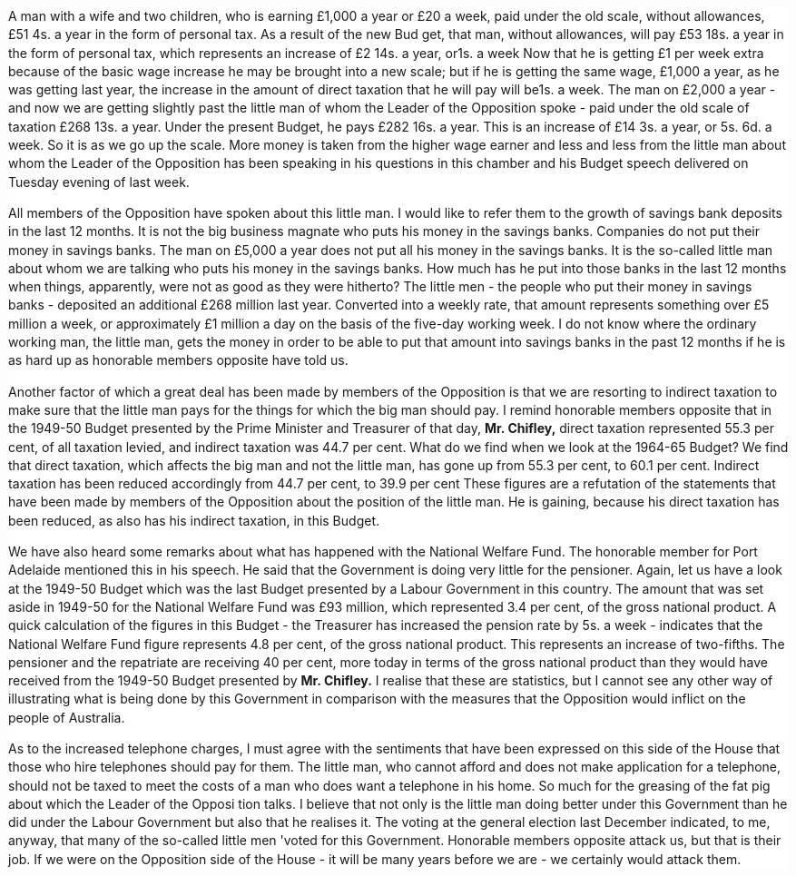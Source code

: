 A man with a wife and two children, who is earning £1,000 a year or £20 a week, paid under the old scale, without allowances, £51 4s. a year in the form of personal tax. As a result of the new Bud get, that man, without allowances, will pay £53 18s. a year in the form of personal tax, which represents an increase of £2 14s. a year, or1s. a week Now that he is getting £1 per week extra because of the basic wage increase he may be brought into a new scale; but if he is getting the same wage, £1,000 a year, as he was getting last year, the increase in the amount of direct taxation that he will pay will be1s. a week. The man on £2,000 a year - and now we are getting slightly past the little man of whom the Leader of the Opposition spoke - paid under the old scale of taxation £268 13s. a year. Under the present Budget, he pays £282 16s. a year. This is an increase of £14 3s. a year, or 5s. 6d. a week. So it is as we go up the scale. More money is taken from the higher wage earner and less and less from the little man about whom the Leader of the Opposition has been speaking in his questions in this chamber and his Budget speech delivered on Tuesday evening of last week. 

All members of the Opposition have spoken about this little man. I would like to refer them to the growth of savings bank deposits in the last 12 months. It is not the big business magnate who puts his money in the savings banks. Companies do not put their money in savings banks. The man on £5,000 a year does not put all his money in the savings banks. It is the so-called little man about whom we are talking who puts his money in the savings banks. How much has he put into those banks in the last 12 months when things, apparently, were not as good as they were hitherto? The little men - the people who put their money in savings banks - deposited an additional £268 million last year. Converted into a weekly rate, that amount represents something over £5 million a week, or approximately £1 million a day on the basis of the five-day working week. I do not know where the ordinary working man, the little man, gets the money in order to be able to put that amount into savings banks in the past 12 months if he is as hard up as honorable members opposite have told us. 

Another factor of which a great deal has been made by members of the Opposition is that we are resorting to indirect taxation to make sure that the little man pays for the things for which the big man should pay. I remind honorable members opposite that in the 1949-50 Budget presented by the Prime Minister and Treasurer of that day,  **Mr. Chifley,**  direct taxation represented 55.3 per cent, of all taxation levied, and indirect taxation was 44.7 per cent. What do we find when we look at the 1964-65 Budget? We find that direct taxation, which affects the big man and not the little man, has gone up from 55.3 per cent, to 60.1 per cent. Indirect taxation has been reduced accordingly from 44.7 per cent, to 39.9 per cent These figures are a refutation of the statements that have been made by members of the Opposition about the position of the little man. He is gaining, because his direct taxation has been reduced, as also has his indirect taxation, in this Budget. 

We have also heard some remarks about what has happened with the National Welfare Fund. The honorable member for Port Adelaide mentioned this in his speech. He said that the Government is doing very little for the pensioner. Again, let us have a look at the 1949-50 Budget which was the last Budget presented by a Labour Government in this country. The amount that was set aside in 1949-50 for the National Welfare Fund was £93 million, which represented 3.4 per cent, of the gross national product. A quick calculation of the figures in this Budget - the Treasurer has increased the pension rate by 5s. a week - indicates that the National Welfare Fund figure represents 4.8 per cent, of the gross national product. This represents an increase of two-fifths. The pensioner and the repatriate are receiving 40 per cent, more today in terms of the gross national product than they would have received from the 1949-50 Budget presented by  **Mr. Chifley.**  I realise that these are statistics, but I cannot see any other way of illustrating what is being done by this Government in comparison with the measures that the Opposition would inflict on the people of Australia. 

As to the increased telephone charges, I must agree with the sentiments that have been expressed on this side of the House that those who hire telephones should pay for them. The little man, who cannot afford and does not make application for a telephone, should not be taxed to meet the costs of a man who does want a telephone in his home. So much for the greasing of the fat pig about which the Leader of the Opposi tion talks. I believe that not only is the little man doing better under this Government than he did under the Labour Government but also that he realises it. The voting at the general election last December indicated, to me, anyway, that many of the so-called little men 'voted for this Government. Honorable members opposite attack us, but that is their job. If we were on the Opposition side of the House - it will be many years before we are - we certainly would attack them. 
